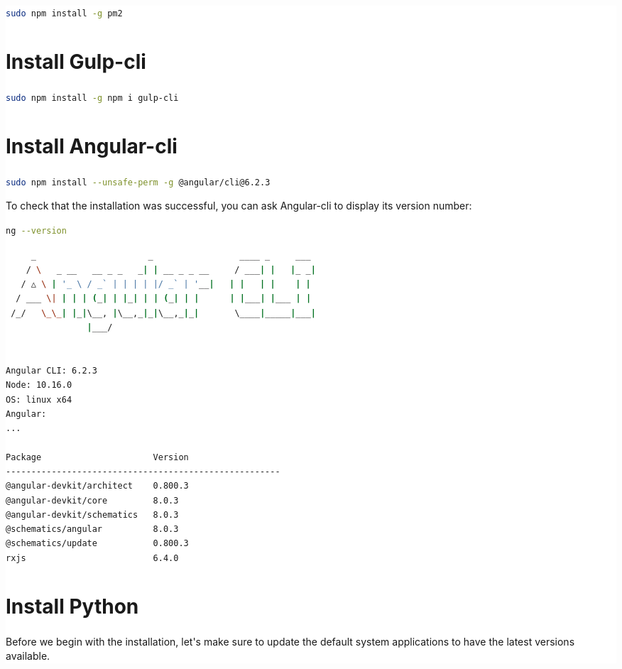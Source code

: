 ```bash
sudo npm install -g pm2
```

# Install Gulp-cli

```bash
sudo npm install -g npm i gulp-cli
```

# Install Angular-cli

```bash
sudo npm install --unsafe-perm -g @angular/cli@6.2.3
```
To check that the installation was successful, you can ask Angular-cli to display its version number:

```bash
ng --version
```

```bash
     _                      _                 ____ _     ___
    / \   _ __   __ _ _   _| | __ _ _ __     / ___| |   |_ _|
   / △ \ | '_ \ / _` | | | | |/ _` | '__|   | |   | |    | |
  / ___ \| | | | (_| | |_| | | (_| | |      | |___| |___ | |
 /_/   \_\_| |_|\__, |\__,_|_|\__,_|_|       \____|_____|___|
                |___/
    

Angular CLI: 6.2.3
Node: 10.16.0
OS: linux x64
Angular: 
... 

Package                      Version
------------------------------------------------------
@angular-devkit/architect    0.800.3
@angular-devkit/core         8.0.3
@angular-devkit/schematics   8.0.3
@schematics/angular          8.0.3
@schematics/update           0.800.3
rxjs                         6.4.0
```

# Install Python

Before we begin with the installation, let's make sure to update the default system applications to have the latest versions available.
